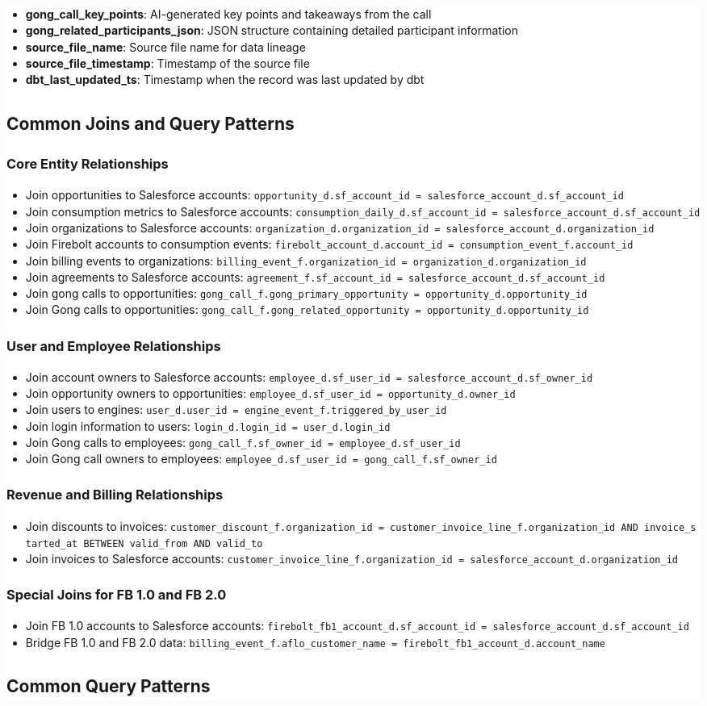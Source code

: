 - **gong_call_key_points**: AI-generated key points and takeaways from the call
- **gong_related_participants_json**: JSON structure containing detailed participant information
- **source_file_name**: Source file name for data lineage
- **source_file_timestamp**: Timestamp of the source file
- **dbt_last_updated_ts**: Timestamp when the record was last updated by dbt

## Common Joins and Query Patterns

### Core Entity Relationships
- Join opportunities to Salesforce accounts: `opportunity_d.sf_account_id = salesforce_account_d.sf_account_id`
- Join consumption metrics to Salesforce accounts: `consumption_daily_d.sf_account_id = salesforce_account_d.sf_account_id`
- Join organizations to Salesforce accounts: `organization_d.organization_id = salesforce_account_d.organization_id`
- Join Firebolt accounts to consumption events: `firebolt_account_d.account_id = consumption_event_f.account_id`
- Join billing events to organizations: `billing_event_f.organization_id = organization_d.organization_id`
- Join agreements to Salesforce accounts: `agreement_f.sf_account_id = salesforce_account_d.sf_account_id`
- Join gong calls to opportunities: `gong_call_f.gong_primary_opportunity = opportunity_d.opportunity_id`
- Join Gong calls to opportunities: `gong_call_f.gong_related_opportunity = opportunity_d.opportunity_id`

### User and Employee Relationships
- Join account owners to Salesforce accounts: `employee_d.sf_user_id = salesforce_account_d.sf_owner_id`
- Join opportunity owners to opportunities: `employee_d.sf_user_id = opportunity_d.owner_id`
- Join users to engines: `user_d.user_id = engine_event_f.triggered_by_user_id`
- Join login information to users: `login_d.login_id = user_d.login_id`
- Join Gong calls to employees: `gong_call_f.sf_owner_id = employee_d.sf_user_id`
- Join Gong call owners to employees: `employee_d.sf_user_id = gong_call_f.sf_owner_id`

### Revenue and Billing Relationships
- Join discounts to invoices: `customer_discount_f.organization_id = customer_invoice_line_f.organization_id AND invoice_started_at BETWEEN valid_from AND valid_to`
- Join invoices to Salesforce accounts: `customer_invoice_line_f.organization_id = salesforce_account_d.organization_id`

### Special Joins for FB 1.0 and FB 2.0
- Join FB 1.0 accounts to Salesforce accounts: `firebolt_fb1_account_d.sf_account_id = salesforce_account_d.sf_account_id`
- Bridge FB 1.0 and FB 2.0 data: `billing_event_f.aflo_customer_name = firebolt_fb1_account_d.account_name`

## Common Query Patterns
